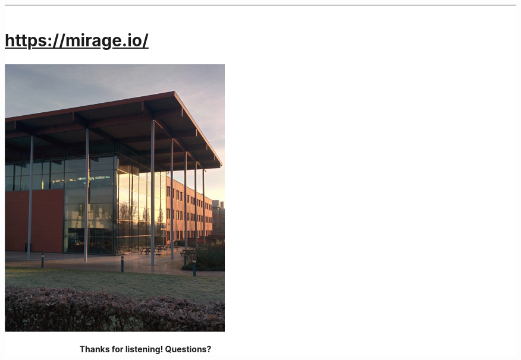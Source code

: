 ----

# <https://mirage.io/>

<p class="left" style="width:43%">
  <img src="cucl.png" />
</p>

<div class="right" style="width: 55%">
  <p style="font-weight: bold;
            display: float; padding:  0; text-align: center">
    Thanks for listening! Questions?
  </p>
